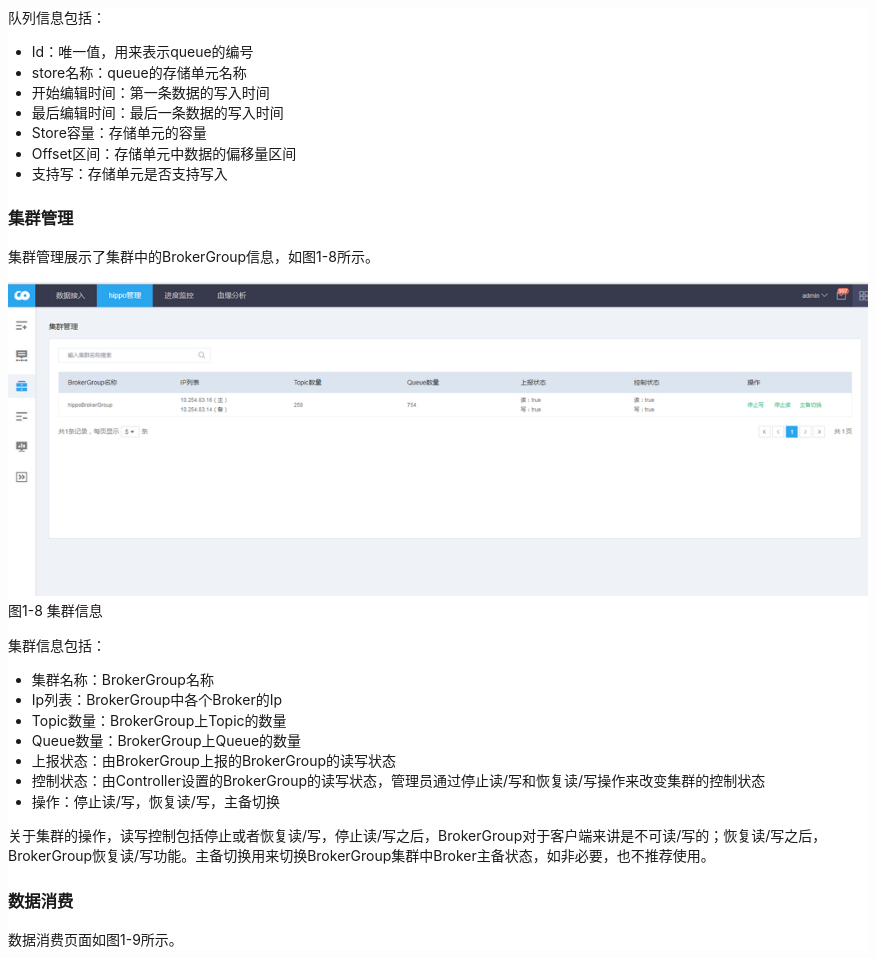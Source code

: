队列信息包括：

* Id：唯一值，用来表示queue的编号
* store名称：queue的存储单元名称
* 开始编辑时间：第一条数据的写入时间
* 最后编辑时间：最后一条数据的写入时间
* Store容量：存储单元的容量
* Offset区间：存储单元中数据的偏移量区间
* 支持写：存储单元是否支持写入

### 集群管理

集群管理展示了集群中的BrokerGroup信息，如图1-8所示。

![](../.gitbook/assets/queue_info2.png) 图1-8 集群信息

集群信息包括：

* 集群名称：BrokerGroup名称
* Ip列表：BrokerGroup中各个Broker的Ip
* Topic数量：BrokerGroup上Topic的数量
* Queue数量：BrokerGroup上Queue的数量
* 上报状态：由BrokerGroup上报的BrokerGroup的读写状态
* 控制状态：由Controller设置的BrokerGroup的读写状态，管理员通过停止读/写和恢复读/写操作来改变集群的控制状态
* 操作：停止读/写，恢复读/写，主备切换

关于集群的操作，读写控制包括停止或者恢复读/写，停止读/写之后，BrokerGroup对于客户端来讲是不可读/写的；恢复读/写之后，BrokerGroup恢复读/写功能。主备切换用来切换BrokerGroup集群中Broker主备状态，如非必要，也不推荐使用。

### 数据消费

数据消费页面如图1-9所示。
